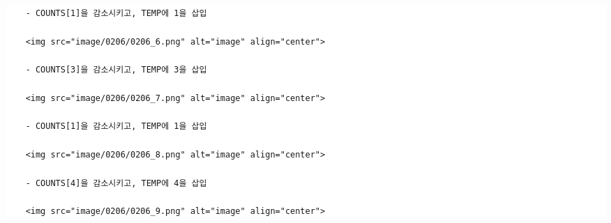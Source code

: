         - COUNTS[1]을 감소시키고, TEMP에 1을 삽입
        
        <img src="image/0206/0206_6.png" alt="image" align="center">
        
        - COUNTS[3]을 감소시키고, TEMP에 3을 삽입
        
        <img src="image/0206/0206_7.png" alt="image" align="center">
        
        - COUNTS[1]을 감소시키고, TEMP에 1을 삽입
        
        <img src="image/0206/0206_8.png" alt="image" align="center">
        
        - COUNTS[4]을 감소시키고, TEMP에 4을 삽입
        
        <img src="image/0206/0206_9.png" alt="image" align="center">